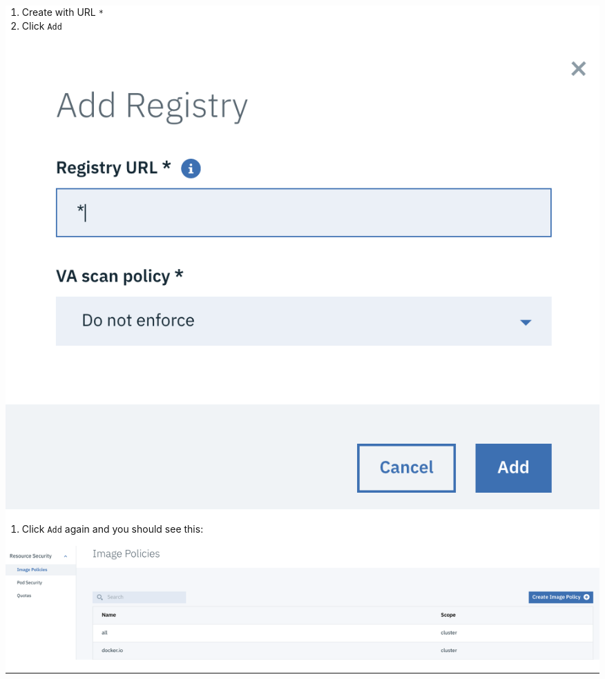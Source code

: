 1. Create with URL `*`
1. Click `Add`

  ![](./images/icp_21.png)
  
1. Click `Add` again and you should see this:

  ![](./images/icp_22.png)


---